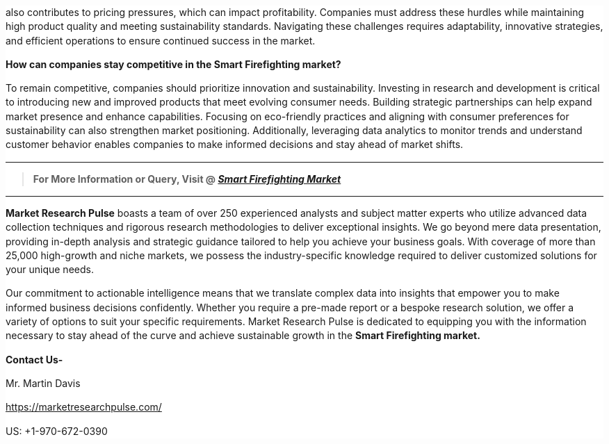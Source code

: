 also contributes to pricing pressures, which can impact profitability. Companies must address these hurdles while maintaining high product quality and meeting sustainability standards. Navigating these challenges requires adaptability, innovative strategies, and efficient operations to ensure continued success in the market.</p><p><strong>How can companies stay competitive in the Smart Firefighting market?</strong></p><p>To remain competitive, companies should prioritize innovation and sustainability. Investing in research and development is critical to introducing new and improved products that meet evolving consumer needs. Building strategic partnerships can help expand market presence and enhance capabilities. Focusing on eco-friendly practices and aligning with consumer preferences for sustainability can also strengthen market positioning. Additionally, leveraging data analytics to monitor trends and understand customer behavior enables companies to make informed decisions and stay ahead of market shifts.</p><hr /><blockquote><p><strong>For More Information or Query, Visit @&nbsp;<em><a href="https://marketresearchpulse.com/report/91391/smart-firefighting-market?utm_source=Linkedin&utm_medium=028">Smart Firefighting Market</a></em></strong></p></blockquote><hr /><p><strong>Market Research Pulse</strong> boasts a team of over 250 experienced analysts and subject matter experts who utilize advanced data collection techniques and rigorous research methodologies to deliver exceptional insights. We go beyond mere data presentation, providing in-depth analysis and strategic guidance tailored to help you achieve your business goals. With coverage of more than 25,000 high-growth and niche markets, we possess the industry-specific knowledge required to deliver customized solutions for your unique needs.</p><p>Our commitment to actionable intelligence means that we translate complex data into insights that empower you to make informed business decisions confidently. Whether you require a pre-made report or a bespoke research solution, we offer a variety of options to suit your specific requirements. Market Research Pulse is dedicated to equipping you with the information necessary to stay ahead of the curve and achieve sustainable growth in the <strong>Smart Firefighting market.</strong></p><p><strong>Contact Us-</strong></p><p>Mr. Martin Davis</p><p>https://marketresearchpulse.com/</p><p>US: +1-970-672-0390</p>
